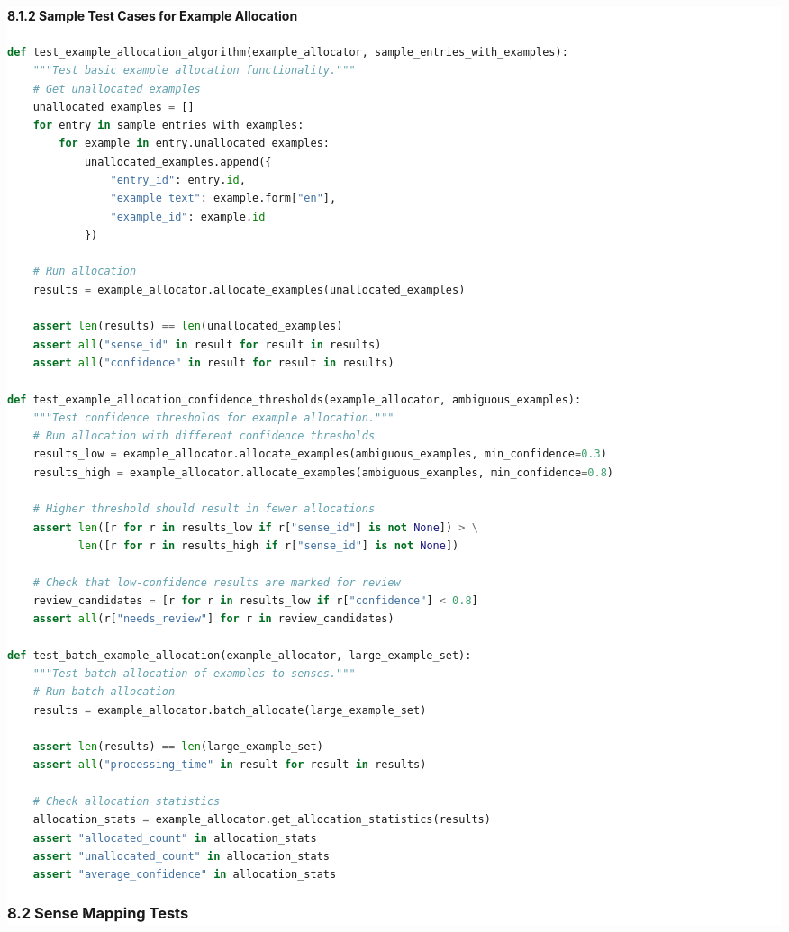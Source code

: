 #### 8.1.2 Sample Test Cases for Example Allocation

```python
def test_example_allocation_algorithm(example_allocator, sample_entries_with_examples):
    """Test basic example allocation functionality."""
    # Get unallocated examples
    unallocated_examples = []
    for entry in sample_entries_with_examples:
        for example in entry.unallocated_examples:
            unallocated_examples.append({
                "entry_id": entry.id,
                "example_text": example.form["en"],
                "example_id": example.id
            })
    
    # Run allocation
    results = example_allocator.allocate_examples(unallocated_examples)
    
    assert len(results) == len(unallocated_examples)
    assert all("sense_id" in result for result in results)
    assert all("confidence" in result for result in results)

def test_example_allocation_confidence_thresholds(example_allocator, ambiguous_examples):
    """Test confidence thresholds for example allocation."""
    # Run allocation with different confidence thresholds
    results_low = example_allocator.allocate_examples(ambiguous_examples, min_confidence=0.3)
    results_high = example_allocator.allocate_examples(ambiguous_examples, min_confidence=0.8)
    
    # Higher threshold should result in fewer allocations
    assert len([r for r in results_low if r["sense_id"] is not None]) > \
           len([r for r in results_high if r["sense_id"] is not None])
    
    # Check that low-confidence results are marked for review
    review_candidates = [r for r in results_low if r["confidence"] < 0.8]
    assert all(r["needs_review"] for r in review_candidates)

def test_batch_example_allocation(example_allocator, large_example_set):
    """Test batch allocation of examples to senses."""
    # Run batch allocation
    results = example_allocator.batch_allocate(large_example_set)
    
    assert len(results) == len(large_example_set)
    assert all("processing_time" in result for result in results)
    
    # Check allocation statistics
    allocation_stats = example_allocator.get_allocation_statistics(results)
    assert "allocated_count" in allocation_stats
    assert "unallocated_count" in allocation_stats
    assert "average_confidence" in allocation_stats
```

### 8.2 Sense Mapping Tests
